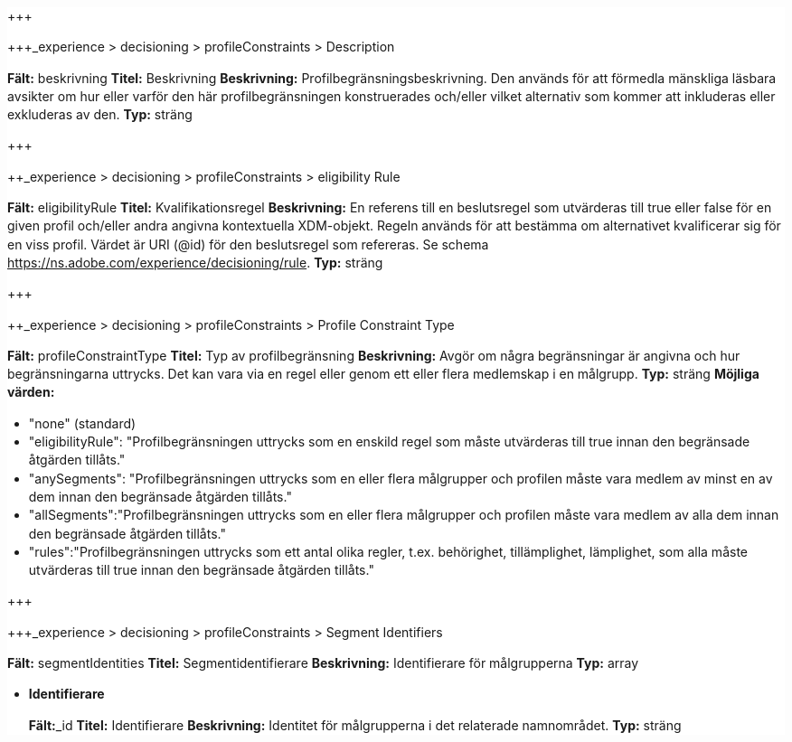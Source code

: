 +++

+++_experience > decisioning > profileConstraints > Description

**Fält:** beskrivning
**Titel:** Beskrivning
**Beskrivning:** Profilbegränsningsbeskrivning. Den används för att förmedla mänskliga läsbara avsikter om hur eller varför den här profilbegränsningen konstruerades och/eller vilket alternativ som kommer att inkluderas eller exkluderas av den.
**Typ:** sträng

+++

++_experience > decisioning > profileConstraints > eligibility Rule

**Fält:** eligibilityRule
**Titel:** Kvalifikationsregel
**Beskrivning:** En referens till en beslutsregel som utvärderas till true eller false för en given profil och/eller andra angivna kontextuella XDM-objekt. Regeln används för att bestämma om alternativet kvalificerar sig för en viss profil. Värdet är URI (@id) för den beslutsregel som refereras. Se schema https://ns.adobe.com/experience/decisioning/rule.
**Typ:** sträng

+++

++_experience > decisioning > profileConstraints > Profile Constraint Type

**Fält:** profileConstraintType
**Titel:** Typ av profilbegränsning
**Beskrivning:** Avgör om några begränsningar är angivna och hur begränsningarna uttrycks. Det kan vara via en regel eller genom ett eller flera medlemskap i en målgrupp.
**Typ:** sträng
**Möjliga värden:**
* &quot;none&quot; (standard)
* &quot;eligibilityRule&quot;: &quot;Profilbegränsningen uttrycks som en enskild regel som måste utvärderas till true innan den begränsade åtgärden tillåts.&quot;
* &quot;anySegments&quot;: &quot;Profilbegränsningen uttrycks som en eller flera målgrupper och profilen måste vara medlem av minst en av dem innan den begränsade åtgärden tillåts.&quot;
* &quot;allSegments&quot;:&quot;Profilbegränsningen uttrycks som en eller flera målgrupper och profilen måste vara medlem av alla dem innan den begränsade åtgärden tillåts.&quot;
* &quot;rules&quot;:&quot;Profilbegränsningen uttrycks som ett antal olika regler, t.ex. behörighet, tillämplighet, lämplighet, som alla måste utvärderas till true innan den begränsade åtgärden tillåts.&quot;

+++

+++_experience > decisioning > profileConstraints > Segment Identifiers

**Fält:** segmentIdentities
**Titel:** Segmentidentifierare
**Beskrivning:** Identifierare för målgrupperna
**Typ:** array

* **Identifierare**

  **Fält:**&#x200B;_id
  **Titel:** Identifierare
  **Beskrivning:** Identitet för målgrupperna i det relaterade namnområdet.
  **Typ:** sträng

